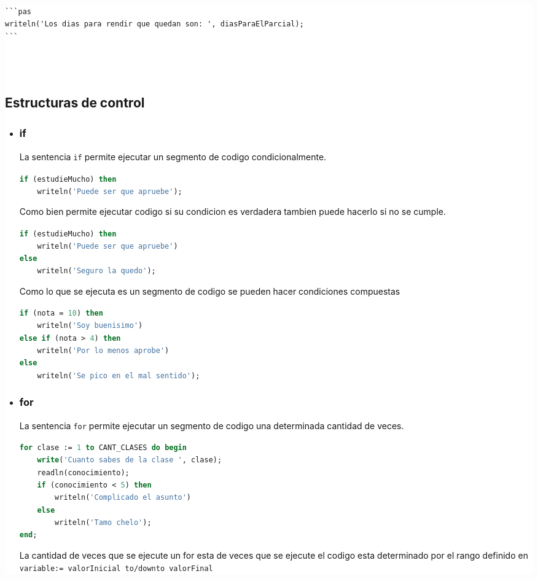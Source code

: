     ```pas
    writeln('Los dias para rendir que quedan son: ', diasParaElParcial);
    ```


&nbsp;  
&nbsp;


## Estructuras de control

- ### if

    La sentencia `if` permite ejecutar un segmento de codigo condicionalmente.

    ```pas
    if (estudieMucho) then
        writeln('Puede ser que apruebe');
    ```

    Como bien permite ejecutar codigo si su condicion es verdadera tambien puede hacerlo si no se cumple.

    ```pas
    if (estudieMucho) then
        writeln('Puede ser que apruebe')
    else
        writeln('Seguro la quedo');
    ```

    Como lo que se ejecuta es un segmento de codigo se pueden hacer condiciones compuestas

    ```pas
    if (nota = 10) then
        writeln('Soy buenisimo')
    else if (nota > 4) then
        writeln('Por lo menos aprobe')
    else
        writeln('Se pico en el mal sentido');
    ```

- ### for

    La sentencia `for` permite ejecutar un segmento de codigo una determinada cantidad de veces.

    ```pas
    for clase := 1 to CANT_CLASES do begin
        write('Cuanto sabes de la clase ', clase);
        readln(conocimiento);
        if (conocimiento < 5) then
            writeln('Complicado el asunto')
        else
            writeln('Tamo chelo');
    end;
    ```

    La cantidad de veces que se ejecute un for esta de veces que se ejecute el codigo esta determinado por el rango definido en `variable:= valorInicial to/downto valorFinal`
